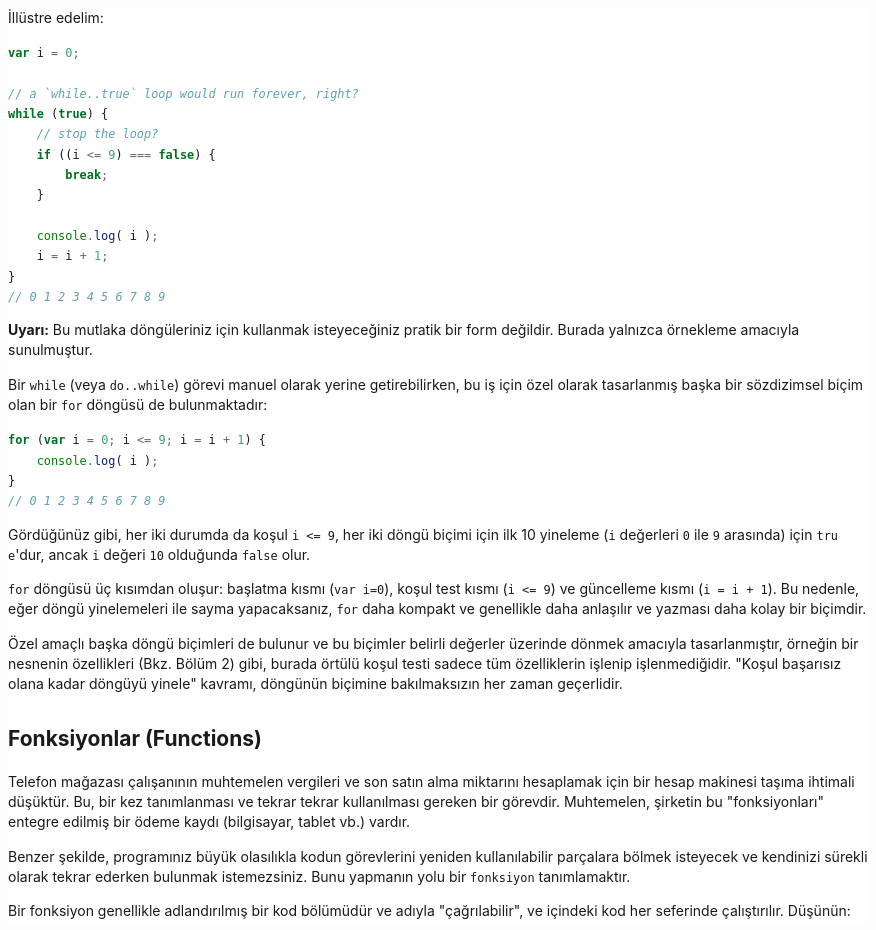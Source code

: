 İllüstre edelim:

```js
var i = 0;

// a `while..true` loop would run forever, right?
while (true) {
	// stop the loop?
	if ((i <= 9) === false) {
		break;
	}

	console.log( i );
	i = i + 1;
}
// 0 1 2 3 4 5 6 7 8 9
```

**Uyarı:** Bu mutlaka döngüleriniz için kullanmak isteyeceğiniz pratik bir form değildir. Burada yalnızca örnekleme amacıyla sunulmuştur.

Bir `while` (veya `do..while`) görevi manuel olarak yerine getirebilirken, bu iş için özel olarak tasarlanmış başka bir sözdizimsel biçim olan bir `for` döngüsü de bulunmaktadır:

```js
for (var i = 0; i <= 9; i = i + 1) {
	console.log( i );
}
// 0 1 2 3 4 5 6 7 8 9
```

Gördüğünüz gibi, her iki durumda da koşul `i <= 9`, her iki döngü biçimi için ilk 10 yineleme (`i` değerleri `0` ile `9` arasında) için `true`'dur, ancak `i` değeri `10` olduğunda `false` olur.

`for` döngüsü üç kısımdan oluşur: başlatma kısmı (`var i=0`), koşul test kısmı (`i <= 9`) ve güncelleme kısmı (`i = i + 1`). Bu nedenle, eğer döngü yinelemeleri ile sayma yapacaksanız, `for` daha kompakt ve genellikle daha anlaşılır ve yazması daha kolay bir biçimdir.

Özel amaçlı başka döngü biçimleri de bulunur ve bu biçimler belirli değerler üzerinde dönmek amacıyla tasarlanmıştır, örneğin bir nesnenin özellikleri (Bkz. Bölüm 2) gibi, burada örtülü koşul testi sadece tüm özelliklerin işlenip işlenmediğidir. "Koşul başarısız olana kadar döngüyü yinele" kavramı, döngünün biçimine bakılmaksızın her zaman geçerlidir.

## Fonksiyonlar (Functions)

Telefon mağazası çalışanının muhtemelen vergileri ve son satın alma miktarını hesaplamak için bir hesap makinesi taşıma ihtimali düşüktür. Bu, bir kez tanımlanması ve tekrar tekrar kullanılması gereken bir görevdir. Muhtemelen, şirketin bu "fonksiyonları" entegre edilmiş bir ödeme kaydı (bilgisayar, tablet vb.) vardır.

Benzer şekilde, programınız büyük olasılıkla kodun görevlerini yeniden kullanılabilir parçalara bölmek isteyecek ve kendinizi sürekli olarak tekrar ederken bulunmak istemezsiniz. Bunu yapmanın yolu bir `fonksiyon` tanımlamaktır.

Bir fonksiyon genellikle adlandırılmış bir kod bölümüdür ve adıyla "çağrılabilir", ve içindeki kod her seferinde çalıştırılır. Düşünün:
